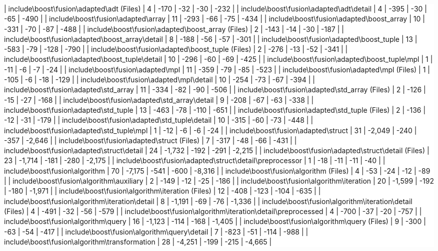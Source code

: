 | include\\boost\\fusion\\adapted\\adt (Files) | 4 | -170 | -32 | -30 | -232 |
| include\\boost\\fusion\\adapted\\adt\\detail | 4 | -395 | -30 | -65 | -490 |
| include\\boost\\fusion\\adapted\\array | 11 | -293 | -66 | -75 | -434 |
| include\\boost\\fusion\\adapted\\boost_array | 10 | -331 | -70 | -87 | -488 |
| include\\boost\\fusion\\adapted\\boost_array (Files) | 2 | -143 | -14 | -30 | -187 |
| include\\boost\\fusion\\adapted\\boost_array\\detail | 8 | -188 | -56 | -57 | -301 |
| include\\boost\\fusion\\adapted\\boost_tuple | 13 | -583 | -79 | -128 | -790 |
| include\\boost\\fusion\\adapted\\boost_tuple (Files) | 2 | -276 | -13 | -52 | -341 |
| include\\boost\\fusion\\adapted\\boost_tuple\\detail | 10 | -296 | -60 | -69 | -425 |
| include\\boost\\fusion\\adapted\\boost_tuple\\mpl | 1 | -11 | -6 | -7 | -24 |
| include\\boost\\fusion\\adapted\\mpl | 11 | -359 | -79 | -85 | -523 |
| include\\boost\\fusion\\adapted\\mpl (Files) | 1 | -105 | -6 | -18 | -129 |
| include\\boost\\fusion\\adapted\\mpl\\detail | 10 | -254 | -73 | -67 | -394 |
| include\\boost\\fusion\\adapted\\std_array | 11 | -334 | -82 | -90 | -506 |
| include\\boost\\fusion\\adapted\\std_array (Files) | 2 | -126 | -15 | -27 | -168 |
| include\\boost\\fusion\\adapted\\std_array\\detail | 9 | -208 | -67 | -63 | -338 |
| include\\boost\\fusion\\adapted\\std_tuple | 13 | -463 | -78 | -110 | -651 |
| include\\boost\\fusion\\adapted\\std_tuple (Files) | 2 | -136 | -12 | -31 | -179 |
| include\\boost\\fusion\\adapted\\std_tuple\\detail | 10 | -315 | -60 | -73 | -448 |
| include\\boost\\fusion\\adapted\\std_tuple\\mpl | 1 | -12 | -6 | -6 | -24 |
| include\\boost\\fusion\\adapted\\struct | 31 | -2,049 | -240 | -357 | -2,646 |
| include\\boost\\fusion\\adapted\\struct (Files) | 7 | -317 | -48 | -66 | -431 |
| include\\boost\\fusion\\adapted\\struct\\detail | 24 | -1,732 | -192 | -291 | -2,215 |
| include\\boost\\fusion\\adapted\\struct\\detail (Files) | 23 | -1,714 | -181 | -280 | -2,175 |
| include\\boost\\fusion\\adapted\\struct\\detail\\preprocessor | 1 | -18 | -11 | -11 | -40 |
| include\\boost\\fusion\\algorithm | 70 | -7,175 | -541 | -600 | -8,316 |
| include\\boost\\fusion\\algorithm (Files) | 4 | -53 | -24 | -12 | -89 |
| include\\boost\\fusion\\algorithm\\auxiliary | 2 | -149 | -12 | -25 | -186 |
| include\\boost\\fusion\\algorithm\\iteration | 20 | -1,599 | -192 | -180 | -1,971 |
| include\\boost\\fusion\\algorithm\\iteration (Files) | 12 | -408 | -123 | -104 | -635 |
| include\\boost\\fusion\\algorithm\\iteration\\detail | 8 | -1,191 | -69 | -76 | -1,336 |
| include\\boost\\fusion\\algorithm\\iteration\\detail (Files) | 4 | -491 | -32 | -56 | -579 |
| include\\boost\\fusion\\algorithm\\iteration\\detail\\preprocessed | 4 | -700 | -37 | -20 | -757 |
| include\\boost\\fusion\\algorithm\\query | 16 | -1,123 | -114 | -168 | -1,405 |
| include\\boost\\fusion\\algorithm\\query (Files) | 9 | -300 | -63 | -54 | -417 |
| include\\boost\\fusion\\algorithm\\query\\detail | 7 | -823 | -51 | -114 | -988 |
| include\\boost\\fusion\\algorithm\\transformation | 28 | -4,251 | -199 | -215 | -4,665 |